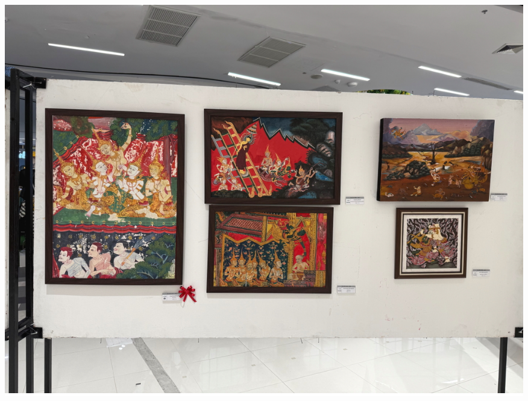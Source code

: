 <a href="20250809_033.JPG" target="_blank"><img src="20250809_033.JPG" alt="サンプル画像" class="responsive-media"></a>